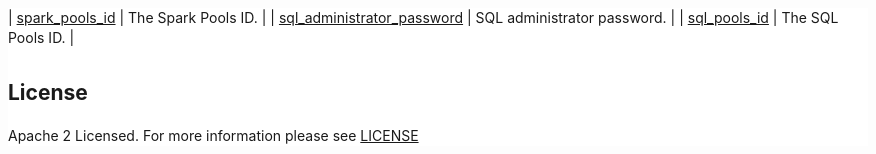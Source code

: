 | <a name="output_spark_pools_id"></a> [spark\_pools\_id](#output\_spark\_pools\_id) | The Spark Pools ID. |
| <a name="output_sql_administrator_password"></a> [sql\_administrator\_password](#output\_sql\_administrator\_password) | SQL administrator password. |
| <a name="output_sql_pools_id"></a> [sql\_pools\_id](#output\_sql\_pools\_id) | The SQL Pools ID. |


## License

Apache 2 Licensed. For more information please see [LICENSE](./LICENSE)
